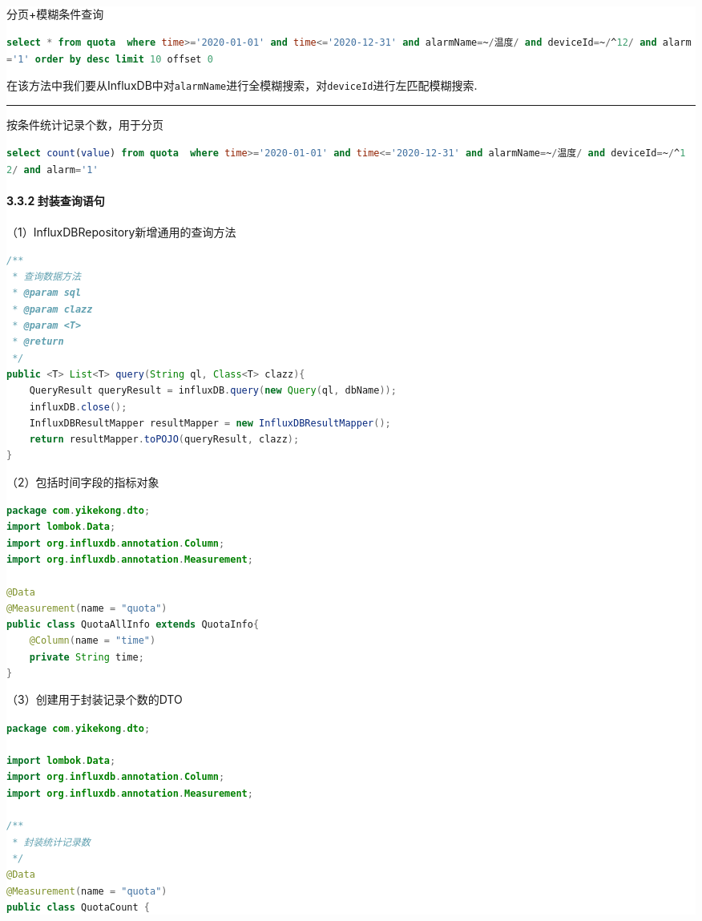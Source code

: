 
分页+模糊条件查询

```sql
select * from quota  where time>='2020-01-01' and time<='2020-12-31' and alarmName=~/温度/ and deviceId=~/^12/ and alarm='1' order by desc limit 10 offset 0
```

在该方法中我们要从InfluxDB中对`alarmName`进行全模糊搜索，对`deviceId`进行左匹配模糊搜索.

------

按条件统计记录个数，用于分页

```sql
select count(value) from quota  where time>='2020-01-01' and time<='2020-12-31' and alarmName=~/温度/ and deviceId=~/^12/ and alarm='1'
```

#### 3.3.2 封装查询语句

（1）InfluxDBRepository新增通用的查询方法

```java
/**
 * 查询数据方法
 * @param sql
 * @param clazz
 * @param <T>
 * @return
 */
public <T> List<T> query(String ql, Class<T> clazz){
    QueryResult queryResult = influxDB.query(new Query(ql, dbName));
    influxDB.close();
    InfluxDBResultMapper resultMapper = new InfluxDBResultMapper();
    return resultMapper.toPOJO(queryResult, clazz);
}
```

（2）包括时间字段的指标对象

```java
package com.yikekong.dto;
import lombok.Data;
import org.influxdb.annotation.Column;
import org.influxdb.annotation.Measurement;

@Data
@Measurement(name = "quota")
public class QuotaAllInfo extends QuotaInfo{
    @Column(name = "time")
    private String time;
}
```

（3）创建用于封装记录个数的DTO

```java
package com.yikekong.dto;

import lombok.Data;
import org.influxdb.annotation.Column;
import org.influxdb.annotation.Measurement;

/**
 * 封装统计记录数
 */
@Data
@Measurement(name = "quota")
public class QuotaCount {

```
